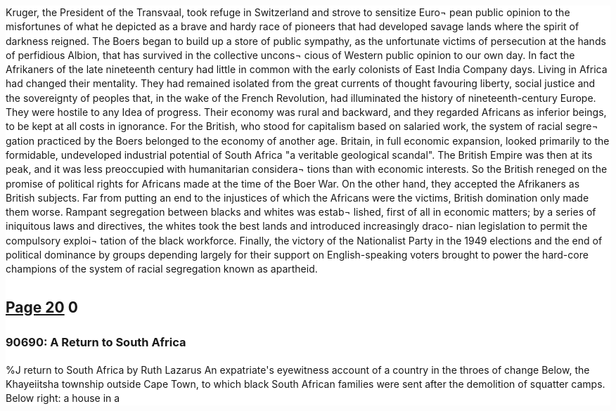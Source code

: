 Kruger, the President of the Transvaal, took
refuge in Switzerland and strove to sensitize Euro¬
pean public opinion to the misfortunes of what
he depicted as a brave and hardy race of pioneers
that had developed savage lands where the spirit
of darkness reigned. The Boers began to build up
a store of public sympathy, as the unfortunate
victims of persecution at the hands of perfidious
Albion, that has survived in the collective uncons¬
cious of Western public opinion to our own day.
In fact the Afrikaners of the late nineteenth
century had little in common with the early
colonists of East India Company days. Living in
Africa had changed their mentality. They had
remained isolated from the great currents of
thought favouring liberty, social justice and the
sovereignty of peoples that, in the wake of the
French Revolution, had illuminated the history
of nineteenth-century Europe. They were hostile
to any Idea of progress. Their economy was rural
and backward, and they regarded Africans as
inferior beings, to be kept at all costs in ignorance.
For the British, who stood for capitalism
based on salaried work, the system of racial segre¬
gation practiced by the Boers belonged to the
economy of another age. Britain, in full economic
expansion, looked primarily to the formidable,
undeveloped industrial potential of South
Africa "a veritable geological scandal". The
British Empire was then at its peak, and it was
less preoccupied with humanitarian considera¬
tions than with economic interests.
So the British reneged on the promise of
political rights for Africans made at the time of
the Boer War. On the other hand, they accepted
the Afrikaners as British subjects.
Far from putting an end to the injustices of
which the Africans were the victims, British
domination only made them worse. Rampant
segregation between blacks and whites was estab¬
lished, first of all in economic matters; by a series
of iniquitous laws and directives, the whites took
the best lands and introduced increasingly draco-
nian legislation to permit the compulsory exploi¬
tation of the black workforce.
Finally, the victory of the Nationalist Party
in the 1949 elections and the end of political
dominance by groups depending largely for their
support on English-speaking voters brought to
power the hard-core champions of the system of
racial segregation known as apartheid.
## [Page 20](https://demo.humlab.umu.se/courier/090699engo.pdf#page=20) 0
### 90690: A Return to South Africa
%J return to South Africa by Ruth Lazarus
An expatriate's eyewitness account of a country in the throes of change
Below, the Khayeiitsha
township outside Cape Town,
to which black South African
families were sent after the
demolition of squatter camps.
Below right: a house in a